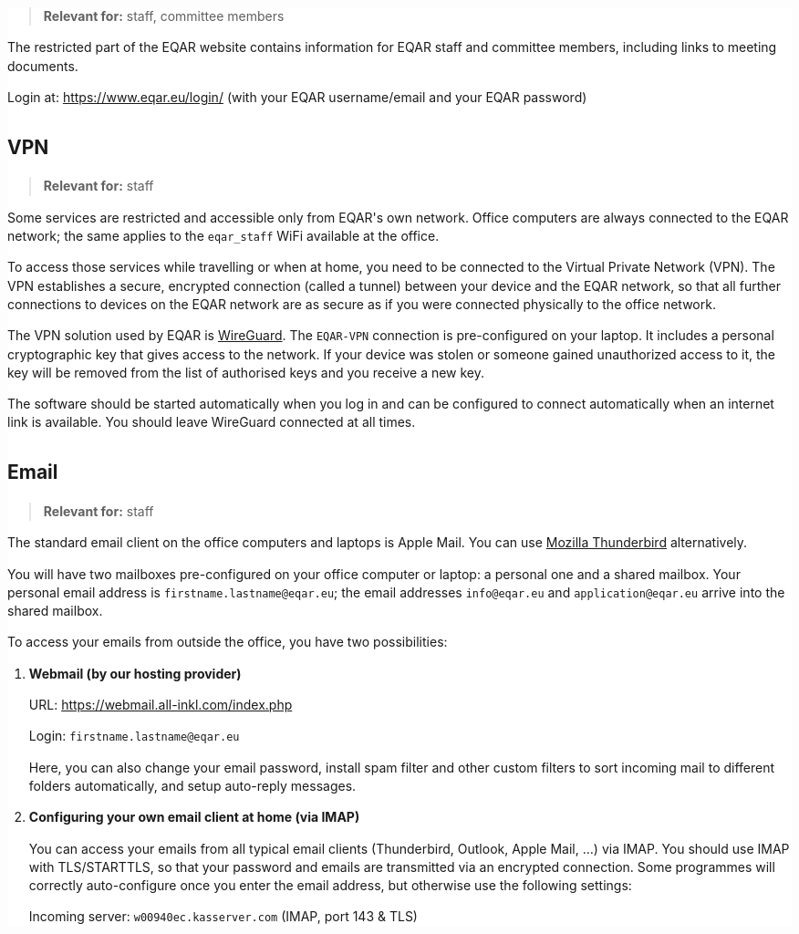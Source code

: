 > **Relevant for:** staff, committee members

The restricted part of the EQAR website contains information for EQAR staff and committee members, including links to meeting documents.

Login at: <https://www.eqar.eu/login/> (with your EQAR username/email and your EQAR password)

## VPN

> **Relevant for:** staff

Some services are restricted and accessible only from EQAR's own network. Office computers are always connected to the EQAR network; the same applies to the `eqar_staff` WiFi available at the office.

To access those services while travelling or when at home, you need to be connected to the Virtual Private Network (VPN). The VPN establishes a secure, encrypted connection (called a tunnel) between your device and the EQAR network, so that all further connections to devices on the EQAR network are as secure as if you were connected physically to the office network.

The VPN solution used by EQAR is [WireGuard](https://www.wireguard.com/). The `EQAR-VPN` connection is pre-configured on your laptop. It includes a personal cryptographic key that gives access to the network. If your device was stolen or someone gained unauthorized access to it, the key will be removed from the list of authorised keys and you receive a new key.

The software should be started automatically when you log in and can be configured to connect automatically when an internet link is available. You should leave WireGuard connected at all times.

## Email

> **Relevant for:** staff

The standard email client on the office computers and laptops is Apple Mail. You can use [Mozilla Thunderbird](https://www.thunderbird.net/) alternatively.

You will have two mailboxes pre-configured on your office computer or laptop: a personal one and a shared mailbox. Your personal email address is `firstname.lastname@eqar.eu`; the email addresses `info@eqar.eu` and `application@eqar.eu` arrive into the shared mailbox.

To access your emails from outside the office, you have two possibilities:

 1. **Webmail (by our hosting provider)**

    URL: <https://webmail.all-inkl.com/index.php>

    Login: `firstname.lastname@eqar.eu`

    Here, you can also change your email password, install spam filter and other custom filters to sort incoming mail to different folders automatically, and setup auto-reply messages.

 1. **Configuring your own email client at home (via IMAP)**

    You can access your emails from all typical email clients (Thunderbird, Outlook, Apple Mail, …) via IMAP. You should use IMAP with TLS/STARTTLS, so that your password and emails are transmitted via an encrypted connection. Some programmes will correctly auto-configure once you enter the email address, but otherwise use the following settings:

    Incoming server: `w00940ec.kasserver.com` (IMAP, port 143 & TLS)
